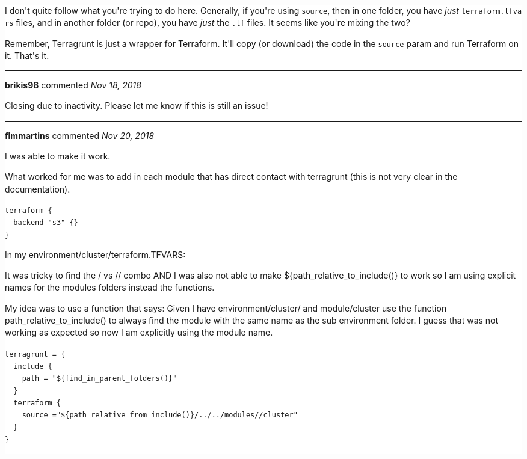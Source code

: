 I don't quite follow what you're trying to do here. Generally, if you're using `source`, then in one folder, you have _just_ `terraform.tfvars` files, and in another folder (or repo), you have _just_ the `.tf` files. It seems like you're mixing the two?

Remember, Terragrunt is just a wrapper for Terraform. It'll copy (or download) the code in the `source` param and run Terraform on it. That's it. 
***

**brikis98** commented *Nov 18, 2018*

Closing due to inactivity. Please let me know if this is still an issue!
***

**flmmartins** commented *Nov 20, 2018*

I was able to make it work.

What worked for me was to add in each module that has direct contact with terragrunt (this is not very clear in the documentation). 

```
terraform {
  backend "s3" {}
}
```

In my environment/cluster/terraform.TFVARS:

It was tricky to find the / vs // combo AND I was also not able to make ${path_relative_to_include()} to work so I am using explicit names for the modules folders instead the functions.

My idea was to use a function that says: Given I have environment/cluster/  and module/cluster use the function path_relative_to_include() to always find the module with the same name as the sub environment folder. I guess that was not working as expected so now I am explicitly using the module name.

```
terragrunt = {
  include {
    path = "${find_in_parent_folders()}"
  }
  terraform {
    source ="${path_relative_from_include()}/../../modules//cluster"
  }
}
```
***

